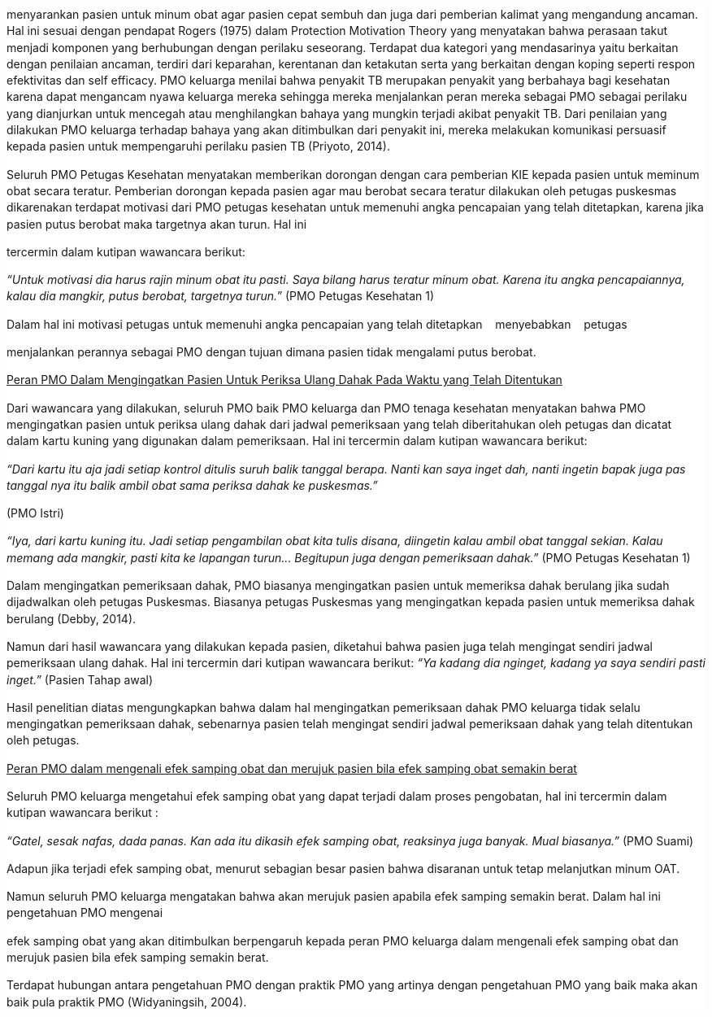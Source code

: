 <p><span class="font3">menyarankan pasien untuk minum obat agar pasien cepat sembuh dan juga dari pemberian kalimat yang mengandung ancaman. Hal ini sesuai dengan pendapat Rogers (1975) dalam Protection Motivation Theory yang menyatakan bahwa perasaan takut menjadi komponen yang berhubungan dengan perilaku seseorang. Terdapat dua kategori yang mendasarinya yaitu berkaitan dengan penilaian ancaman, terdiri dari keparahan, kerentanan dan ketakutan serta yang berkaitan dengan koping seperti respon efektivitas dan self efficacy. PMO keluarga menilai bahwa penyakit TB merupakan penyakit yang berbahaya bagi kesehatan karena dapat mengancam nyawa keluarga mereka sehingga mereka menjalankan peran mereka sebagai PMO sebagai perilaku yang dianjurkan untuk mencegah atau menghilangkan bahaya yang mungkin terjadi akibat penyakit TB. Dari penilaian yang dilakukan PMO keluarga terhadap bahaya yang akan ditimbulkan dari penyakit ini, mereka melakukan komunikasi persuasif kepada pasien untuk mempengaruhi perilaku pasien TB (Priyoto, 2014).</span></p>
<p><span class="font3">Seluruh PMO Petugas Kesehatan menyatakan memberikan dorongan dengan cara pemberian KIE kepada pasien untuk meminum obat secara teratur. Pemberian dorongan kepada pasien agar mau berobat secara teratur dilakukan oleh petugas puskesmas dikarenakan terdapat motivasi dari PMO petugas kesehatan untuk memenuhi angka pencapaian yang telah ditetapkan, karena jika pasien putus berobat maka targetnya akan turun. Hal ini</span></p>
<p><span class="font3">tercermin dalam kutipan wawancara berikut:</span></p>
<p><span class="font3" style="font-style:italic;">“Untuk motivasi dia harus rajin minum obat itu pasti. Saya bilang harus teratur minum obat. Karena itu angka pencapaiannya, kalau dia mangkir, putus berobat, targetnya turun.” </span><span class="font3">(PMO Petugas Kesehatan 1)</span></p>
<p><span class="font3">Dalam hal ini motivasi petugas untuk memenuhi angka pencapaian yang telah ditetapkan &nbsp;&nbsp;&nbsp;menyebabkan &nbsp;&nbsp;&nbsp;petugas</span></p>
<p><span class="font3">menjalankan perannya sebagai PMO dengan tujuan dimana pasien tidak mengalami putus berobat.</span></p>
<p><span class="font3" style="text-decoration:underline;">Peran PMO Dalam Mengingatkan Pasien Untuk Periksa Ulang Dahak Pada Waktu yang Telah Ditentukan</span></p>
<p><span class="font3">Dari wawancara yang dilakukan, seluruh PMO baik PMO keluarga dan PMO tenaga kesehatan menyatakan bahwa PMO mengingatkan pasien untuk periksa ulang dahak dari jadwal pemeriksaan yang telah diberitahukan oleh petugas dan dicatat dalam kartu kuning yang digunakan dalam pemeriksaan. Hal ini tercermin dalam kutipan wawancara berikut:</span></p>
<p><span class="font3" style="font-style:italic;">“Dari kartu itu aja jadi setiap kontrol ditulis suruh balik tanggal berapa. Nanti kan saya inget dah, nanti ingetin bapak juga pas tanggal nya itu balik ambil obat sama periksa dahak ke puskesmas.”</span></p>
<p><span class="font3">(PMO Istri)</span></p>
<p><span class="font3" style="font-style:italic;">“Iya, dari kartu kuning itu. Jadi setiap pengambilan obat kita tulis disana, diingetin kalau ambil obat tanggal sekian. Kalau memang ada mangkir, pasti kita ke lapangan turun... Begitupun juga dengan pemeriksaan dahak.” </span><span class="font3">(PMO Petugas Kesehatan 1)</span></p>
<p><span class="font3">Dalam mengingatkan pemeriksaan dahak, PMO biasanya mengingatkan pasien untuk memeriksa dahak berulang jika sudah dijadwalkan oleh petugas Puskesmas. Biasanya petugas Puskesmas yang mengingatkan kepada pasien untuk memeriksa dahak berulang (Debby, 2014).</span></p>
<p><span class="font3">Namun dari hasil wawancara yang dilakukan kepada pasien, diketahui bahwa pasien juga telah mengingat sendiri jadwal pemeriksaan ulang dahak. Hal ini tercermin dari kutipan wawancara berikut: </span><span class="font3" style="font-style:italic;">“Ya kadang dia nginget, kadang ya saya sendiri pasti inget.”</span><span class="font3"> (Pasien Tahap awal)</span></p>
<p><span class="font3">Hasil penelitian diatas mengungkapkan bahwa dalam hal mengingatkan pemeriksaan dahak PMO keluarga tidak selalu mengingatkan pemeriksaan dahak, sebenarnya pasien telah mengingat sendiri jadwal pemeriksaan dahak yang telah ditentukan oleh petugas.</span></p>
<p><span class="font3" style="text-decoration:underline;">Peran PMO dalam mengenali efek samping obat dan merujuk pasien bila efek samping obat semakin berat</span></p>
<p><span class="font3">Seluruh PMO keluarga mengetahui efek samping obat yang dapat terjadi dalam proses pengobatan, hal ini tercermin dalam kutipan wawancara berikut :</span></p>
<p><span class="font3" style="font-style:italic;">“Gatel, sesak nafas, dada panas. Kan ada itu dikasih efek samping obat, reaksinya juga banyak. Mual biasanya.”</span><span class="font3"> (PMO Suami)</span></p>
<p><span class="font3">Adapun jika terjadi efek samping obat, menurut sebagian besar pasien bahwa disaranan untuk tetap melanjutkan minum OAT.</span></p>
<p><span class="font3">Namun seluruh PMO keluarga mengatakan bahwa akan merujuk pasien apabila efek samping semakin berat. Dalam hal ini pengetahuan PMO mengenai</span></p>
<p><span class="font3">efek samping obat yang akan ditimbulkan berpengaruh kepada peran PMO keluarga dalam mengenali efek samping obat dan merujuk pasien bila efek samping semakin berat.</span></p>
<p><span class="font3">Terdapat hubungan antara pengetahuan PMO dengan praktik PMO yang artinya dengan pengetahuan PMO yang baik maka akan baik pula praktik PMO (Widyaningsih, 2004).</span></p>